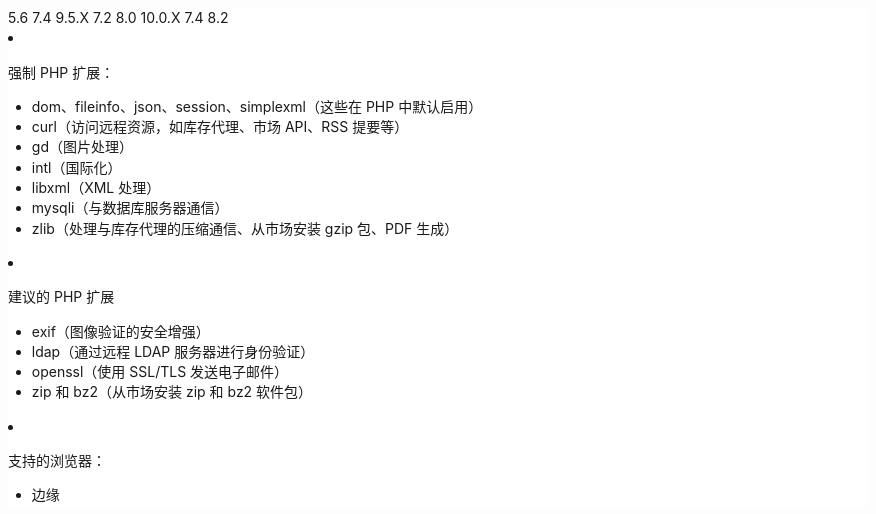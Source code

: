 <td><font style="vertical-align: inherit;"><font style="vertical-align: inherit;">5.6</font></font></td>
<td><font style="vertical-align: inherit;"><font style="vertical-align: inherit;">7.4</font></font></td>
</tr>
<tr>
<td><font style="vertical-align: inherit;"><font style="vertical-align: inherit;">9.5.X</font></font></td>
<td><font style="vertical-align: inherit;"><font style="vertical-align: inherit;">7.2</font></font></td>
<td><font style="vertical-align: inherit;"><font style="vertical-align: inherit;">8.0</font></font></td>
</tr>
<tr>
<td><font style="vertical-align: inherit;"><font style="vertical-align: inherit;">10.0.X</font></font></td>
<td><font style="vertical-align: inherit;"><font style="vertical-align: inherit;">7.4</font></font></td>
<td><font style="vertical-align: inherit;"><font style="vertical-align: inherit;">8.2</font></font></td>
</tr>
</tbody>
</table>
</li>
<li>
<p dir="auto"><font style="vertical-align: inherit;"><font style="vertical-align: inherit;">强制 PHP 扩展：</font></font></p>
<ul dir="auto">
<li><font style="vertical-align: inherit;"><font style="vertical-align: inherit;">dom、fileinfo、json、session、simplexml（这些在 PHP 中默认启用）</font></font></li>
<li><font style="vertical-align: inherit;"><font style="vertical-align: inherit;">curl（访问远程资源，如库存代理、市场 API、RSS 提要等）</font></font></li>
<li><font style="vertical-align: inherit;"><font style="vertical-align: inherit;">gd（图片处理）</font></font></li>
<li><font style="vertical-align: inherit;"><font style="vertical-align: inherit;">intl（国际化）</font></font></li>
<li><font style="vertical-align: inherit;"><font style="vertical-align: inherit;">libxml（XML 处理）</font></font></li>
<li><font style="vertical-align: inherit;"><font style="vertical-align: inherit;">mysqli（与数据库服务器通信）</font></font></li>
<li><font style="vertical-align: inherit;"><font style="vertical-align: inherit;">zlib（处理与库存代理的压缩通信、从市场安装 gzip 包、PDF 生成）</font></font></li>
</ul>
</li>
<li>
<p dir="auto"><font style="vertical-align: inherit;"><font style="vertical-align: inherit;">建议的 PHP 扩展</font></font></p>
<ul dir="auto">
<li><font style="vertical-align: inherit;"><font style="vertical-align: inherit;">exif（图像验证的安全增强）</font></font></li>
<li><font style="vertical-align: inherit;"><font style="vertical-align: inherit;">ldap（通过远程 LDAP 服务器进行身份验证）</font></font></li>
<li><font style="vertical-align: inherit;"><font style="vertical-align: inherit;">openssl（使用 SSL/TLS 发送电子邮件）</font></font></li>
<li><font style="vertical-align: inherit;"><font style="vertical-align: inherit;">zip 和 bz2（从市场安装 zip 和 bz2 软件包）</font></font></li>
</ul>
</li>
<li>
<p dir="auto"><font style="vertical-align: inherit;"><font style="vertical-align: inherit;">支持的浏览器：</font></font></p>
<ul dir="auto">
<li><font style="vertical-align: inherit;"><font style="vertical-align: inherit;">边缘</font></font></li>